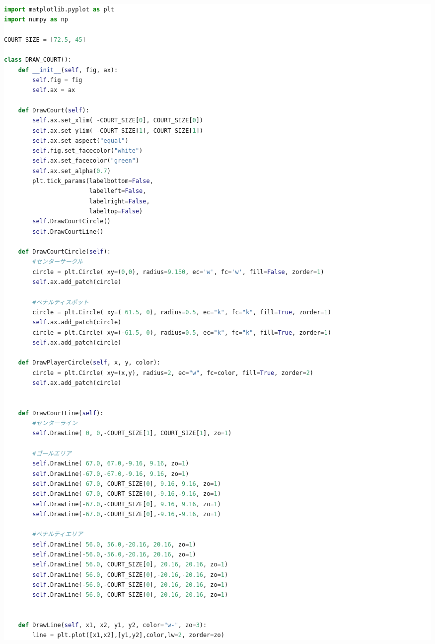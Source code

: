 ``` python : drawFootballCourt.py
import matplotlib.pyplot as plt
import numpy as np

COURT_SIZE = [72.5, 45]

class DRAW_COURT():
    def __init__(self, fig, ax):
        self.fig = fig
        self.ax = ax

    def DrawCourt(self):
        self.ax.set_xlim( -COURT_SIZE[0], COURT_SIZE[0])
        self.ax.set_ylim( -COURT_SIZE[1], COURT_SIZE[1])
        self.ax.set_aspect("equal")
        self.fig.set_facecolor("white")
        self.ax.set_facecolor("green")
        self.ax.set_alpha(0.7)
        plt.tick_params(labelbottom=False,
                        labelleft=False,
                        labelright=False,
                        labeltop=False)
        self.DrawCourtCircle()
        self.DrawCourtLine()

    def DrawCourtCircle(self):
        #センターサークル
        circle = plt.Circle( xy=(0,0), radius=9.150, ec='w', fc='w', fill=False, zorder=1)
        self.ax.add_patch(circle)

        #ペナルティスポット
        circle = plt.Circle( xy=( 61.5, 0), radius=0.5, ec="k", fc="k", fill=True, zorder=1)
        self.ax.add_patch(circle)
        circle = plt.Circle( xy=(-61.5, 0), radius=0.5, ec="k", fc="k", fill=True, zorder=1)
        self.ax.add_patch(circle)

    def DrawPlayerCircle(self, x, y, color):
        circle = plt.Circle( xy=(x,y), radius=2, ec="w", fc=color, fill=True, zorder=2)
        self.ax.add_patch(circle)


    def DrawCourtLine(self):
        #センターライン
        self.DrawLine( 0, 0,-COURT_SIZE[1], COURT_SIZE[1], zo=1)

        #ゴールエリア
        self.DrawLine( 67.0, 67.0,-9.16, 9.16, zo=1)
        self.DrawLine(-67.0,-67.0,-9.16, 9.16, zo=1)
        self.DrawLine( 67.0, COURT_SIZE[0], 9.16, 9.16, zo=1)
        self.DrawLine( 67.0, COURT_SIZE[0],-9.16,-9.16, zo=1)
        self.DrawLine(-67.0,-COURT_SIZE[0], 9.16, 9.16, zo=1)
        self.DrawLine(-67.0,-COURT_SIZE[0],-9.16,-9.16, zo=1)

        #ペナルティエリア
        self.DrawLine( 56.0, 56.0,-20.16, 20.16, zo=1)
        self.DrawLine(-56.0,-56.0,-20.16, 20.16, zo=1)
        self.DrawLine( 56.0, COURT_SIZE[0], 20.16, 20.16, zo=1)
        self.DrawLine( 56.0, COURT_SIZE[0],-20.16,-20.16, zo=1)
        self.DrawLine(-56.0,-COURT_SIZE[0], 20.16, 20.16, zo=1)
        self.DrawLine(-56.0,-COURT_SIZE[0],-20.16,-20.16, zo=1)


    def DrawLine(self, x1, x2, y1, y2, color="w-", zo=3):
        line = plt.plot([x1,x2],[y1,y2],color,lw=2, zorder=zo)
```